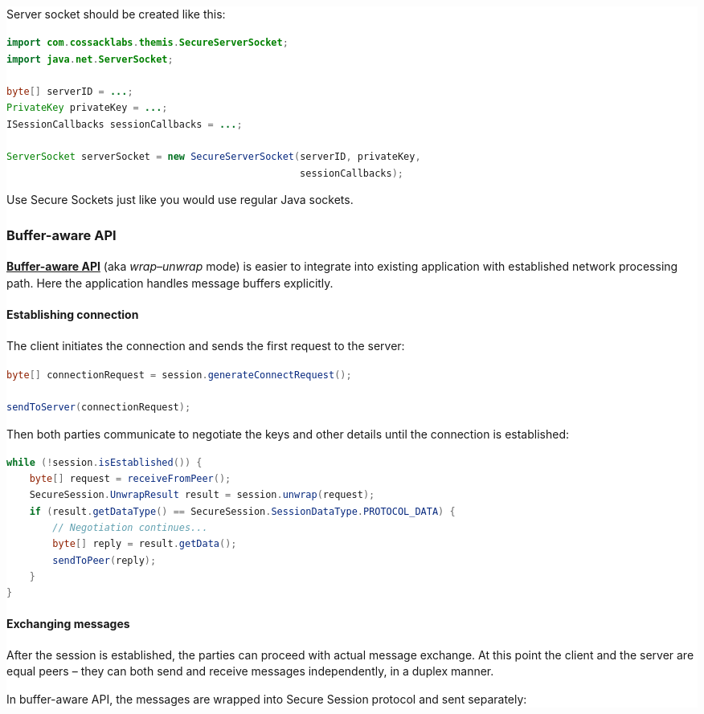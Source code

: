 Server socket should be created like this:

```java
import com.cossacklabs.themis.SecureServerSocket;
import java.net.ServerSocket;

byte[] serverID = ...;
PrivateKey privateKey = ...;
ISessionCallbacks sessionCallbacks = ...;

ServerSocket serverSocket = new SecureServerSocket(serverID, privateKey,
                                                   sessionCallbacks);
```

Use Secure Sockets just like you would use regular Java sockets.

### Buffer-aware API

[**Buffer-aware API**](/docs/themis/crypto-theory/crypto-systems/secure-session/#buffer-aware-api)
(aka *wrap–unwrap* mode)
is easier to integrate into existing application with established network processing path.
Here the application handles message buffers explicitly.

#### Establishing connection

The client initiates the connection and sends the first request to the server:

```java
byte[] connectionRequest = session.generateConnectRequest();

sendToServer(connectionRequest);
```

Then both parties communicate to negotiate the keys and other details
until the connection is established:

```java
while (!session.isEstablished()) {
    byte[] request = receiveFromPeer();
    SecureSession.UnwrapResult result = session.unwrap(request);
    if (result.getDataType() == SecureSession.SessionDataType.PROTOCOL_DATA) {
        // Negotiation continues...
        byte[] reply = result.getData();
        sendToPeer(reply);
    }
}
```

#### Exchanging messages

After the session is established,
the parties can proceed with actual message exchange.
At this point the client and the server are equal peers –
they can both send and receive messages independently, in a duplex manner.

In buffer-aware API, the messages are wrapped into Secure Session protocol and sent separately:
